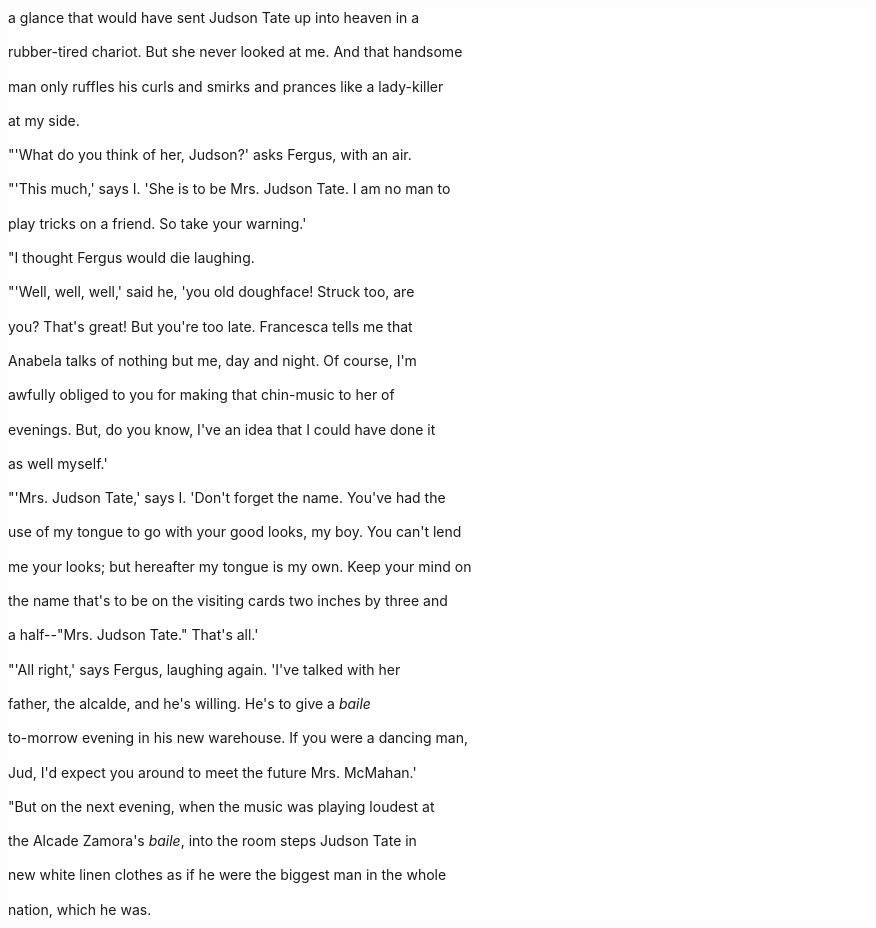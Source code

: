 a glance that would have sent Judson Tate up into heaven in a

rubber-tired chariot. But she never looked at me. And that handsome

man only ruffles his curls and smirks and prances like a lady-killer

at my side.



"'What do you think of her, Judson?' asks Fergus, with an air.



"'This much,' says I. 'She is to be Mrs. Judson Tate. I am no man to

play tricks on a friend. So take your warning.'



"I thought Fergus would die laughing.



"'Well, well, well,' said he, 'you old doughface! Struck too, are

you? That's great! But you're too late. Francesca tells me that

Anabela talks of nothing but me, day and night. Of course, I'm

awfully obliged to you for making that chin-music to her of

evenings. But, do you know, I've an idea that I could have done it

as well myself.'



"'Mrs. Judson Tate,' says I. 'Don't forget the name. You've had the

use of my tongue to go with your good looks, my boy. You can't lend

me your looks; but hereafter my tongue is my own. Keep your mind on

the name that's to be on the visiting cards two inches by three and

a half--"Mrs. Judson Tate." That's all.'



"'All right,' says Fergus, laughing again. 'I've talked with her

father, the alcalde, and he's willing. He's to give a _baile_

to-morrow evening in his new warehouse. If you were a dancing man,

Jud, I'd expect you around to meet the future Mrs. McMahan.'



"But on the next evening, when the music was playing loudest at

the Alcade Zamora's _baile_, into the room steps Judson Tate in

new white linen clothes as if he were the biggest man in the whole

nation, which he was.


